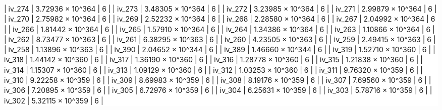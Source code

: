 | iv_274 | 3.72936 × 10^364 | 6 |
| iv_273 | 3.48305 × 10^364 | 6 |
| iv_272 | 3.23985 × 10^364 | 6 |
| iv_271 | 2.99879 × 10^364 | 6 |
| iv_270 | 2.75982 × 10^364 | 6 |
| iv_269 | 2.52232 × 10^364 | 6 |
| iv_268 | 2.28580 × 10^364 | 6 |
| iv_267 | 2.04992 × 10^364 | 6 |
| iv_266 | 1.81442 × 10^364 | 6 |
| iv_265 | 1.57910 × 10^364 | 6 |
| iv_264 | 1.34386 × 10^364 | 6 |
| iv_263 | 1.10866 × 10^364 | 6 |
| iv_262 | 8.73477 × 10^363 | 6 |
| iv_261 | 6.38295 × 10^363 | 6 |
| iv_260 | 4.23505 × 10^363 | 6 |
| iv_259 | 2.49415 × 10^363 | 6 |
| iv_258 | 1.13896 × 10^363 | 6 |
| iv_390 | 2.04652 × 10^344 | 6 |
| iv_389 | 1.46660 × 10^344 | 6 |
| iv_319 | 1.52710 × 10^360 | 6 |
| iv_318 | 1.44142 × 10^360 | 6 |
| iv_317 | 1.36190 × 10^360 | 6 |
| iv_316 | 1.28778 × 10^360 | 6 |
| iv_315 | 1.21838 × 10^360 | 6 |
| iv_314 | 1.15307 × 10^360 | 6 |
| iv_313 | 1.09129 × 10^360 | 6 |
| iv_312 | 1.03253 × 10^360 | 6 |
| iv_311 | 9.76320 × 10^359 | 6 |
| iv_310 | 9.22258 × 10^359 | 6 |
| iv_309 | 8.69983 × 10^359 | 6 |
| iv_308 | 8.19176 × 10^359 | 6 |
| iv_307 | 7.69560 × 10^359 | 6 |
| iv_306 | 7.20895 × 10^359 | 6 |
| iv_305 | 6.72976 × 10^359 | 6 |
| iv_304 | 6.25631 × 10^359 | 6 |
| iv_303 | 5.78716 × 10^359 | 6 |
| iv_302 | 5.32115 × 10^359 | 6 |